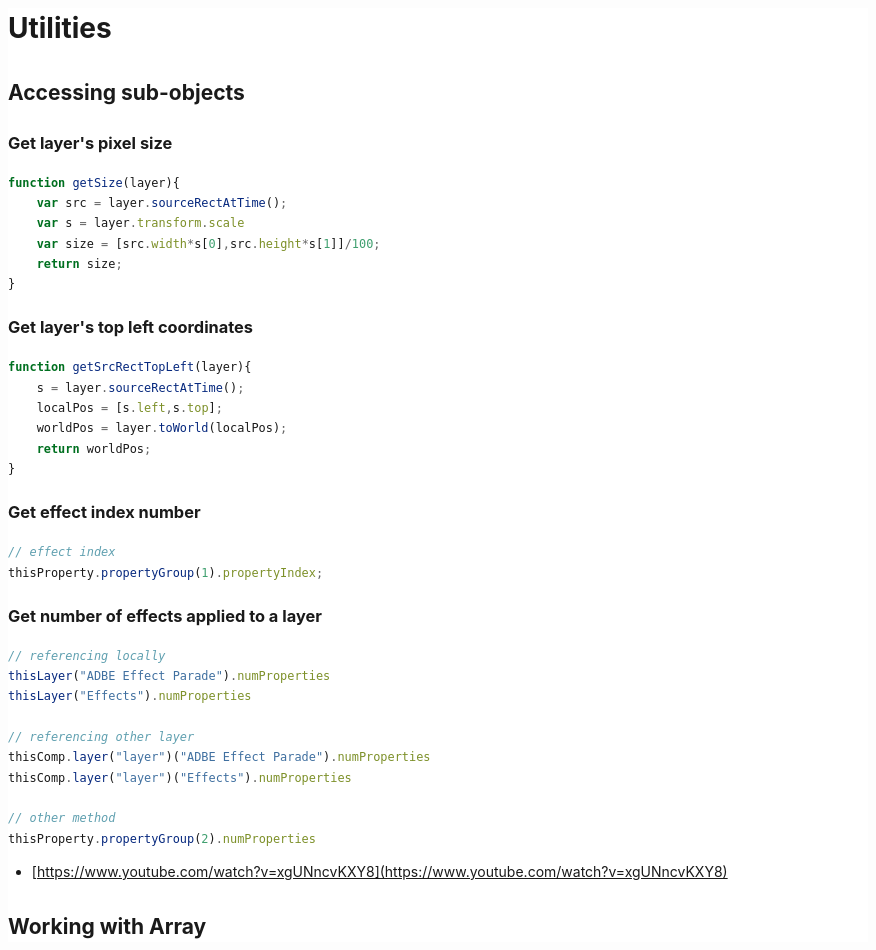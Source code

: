 # Utilities

## Accessing sub-objects

### Get layer's pixel size&#x20;

```javascript
function getSize(layer){
	var src = layer.sourceRectAtTime();
	var s = layer.transform.scale
	var size = [src.width*s[0],src.height*s[1]]/100;
	return size;
}
```

### Get layer's top left coordinates&#x20;

```javascript
function getSrcRectTopLeft(layer){
	s = layer.sourceRectAtTime();
	localPos = [s.left,s.top];
	worldPos = layer.toWorld(localPos);
	return worldPos;
}
```

### Get effect index number

```javascript
// effect index 
thisProperty.propertyGroup(1).propertyIndex;
```

### Get number of effects applied to a layer

```javascript
// referencing locally
thisLayer("ADBE Effect Parade").numProperties
thisLayer("Effects").numProperties

// referencing other layer
thisComp.layer("layer")("ADBE Effect Parade").numProperties
thisComp.layer("layer")("Effects").numProperties 

// other method
thisProperty.propertyGroup(2).numProperties
```

* [https://www.youtube.com/watch?v=xgUNncvKXY8](https://www.youtube.com/watch?v=xgUNncvKXY8)

## Working with Array
